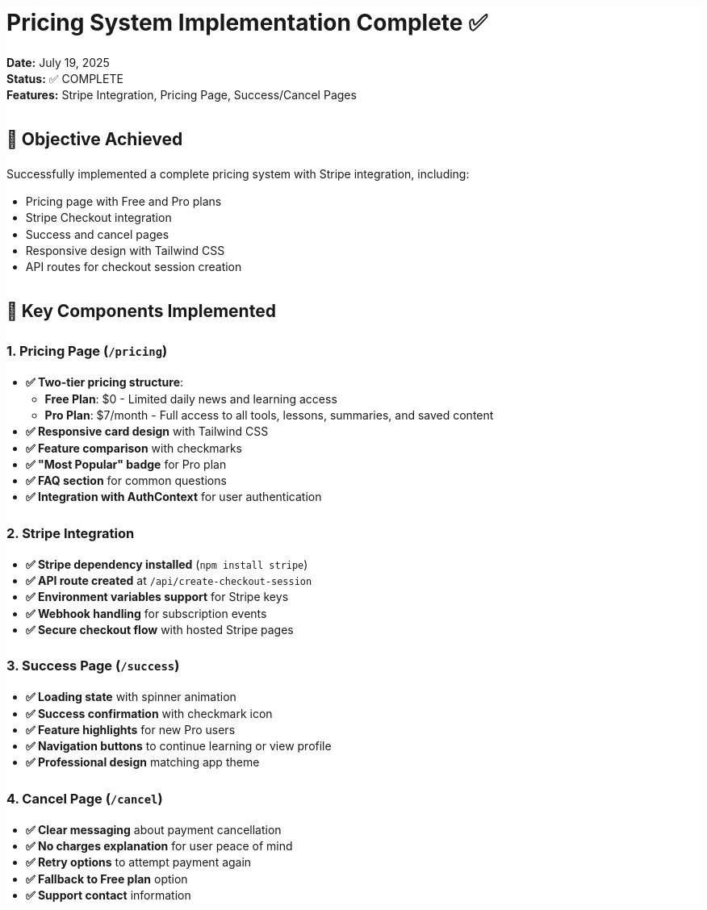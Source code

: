 # Pricing System Implementation Complete ✅

**Date:** July 19, 2025  
**Status:** ✅ COMPLETE  
**Features:** Stripe Integration, Pricing Page, Success/Cancel Pages

## 🎯 **Objective Achieved**

Successfully implemented a complete pricing system with Stripe integration, including:

- Pricing page with Free and Pro plans
- Stripe Checkout integration
- Success and cancel pages
- Responsive design with Tailwind CSS
- API routes for checkout session creation

## 🔧 **Key Components Implemented**

### **1. Pricing Page (`/pricing`)**

- **✅ Two-tier pricing structure**:
  - **Free Plan**: $0 - Limited daily news and learning access
  - **Pro Plan**: $7/month - Full access to all tools, lessons, summaries, and saved content
- **✅ Responsive card design** with Tailwind CSS
- **✅ Feature comparison** with checkmarks
- **✅ "Most Popular" badge** for Pro plan
- **✅ FAQ section** for common questions
- **✅ Integration with AuthContext** for user authentication

### **2. Stripe Integration**

- **✅ Stripe dependency installed** (`npm install stripe`)
- **✅ API route created** at `/api/create-checkout-session`
- **✅ Environment variables support** for Stripe keys
- **✅ Webhook handling** for subscription events
- **✅ Secure checkout flow** with hosted Stripe pages

### **3. Success Page (`/success`)**

- **✅ Loading state** with spinner animation
- **✅ Success confirmation** with checkmark icon
- **✅ Feature highlights** for new Pro users
- **✅ Navigation buttons** to continue learning or view profile
- **✅ Professional design** matching app theme

### **4. Cancel Page (`/cancel`)**

- **✅ Clear messaging** about payment cancellation
- **✅ No charges explanation** for user peace of mind
- **✅ Retry options** to attempt payment again
- **✅ Fallback to Free plan** option
- **✅ Support contact** information
